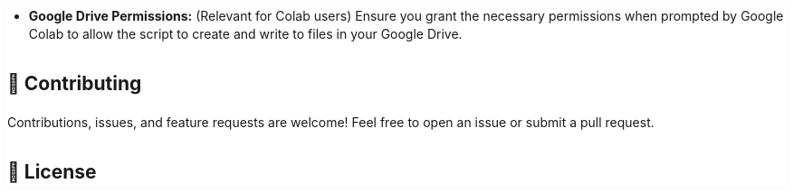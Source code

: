 * **Google Drive Permissions:** (Relevant for Colab users) Ensure you grant the necessary permissions when prompted by Google Colab to allow the script to create and write to files in your Google Drive.

## 🤝 Contributing

Contributions, issues, and feature requests are welcome! Feel free to open an issue or submit a pull request.

## 📄 License
